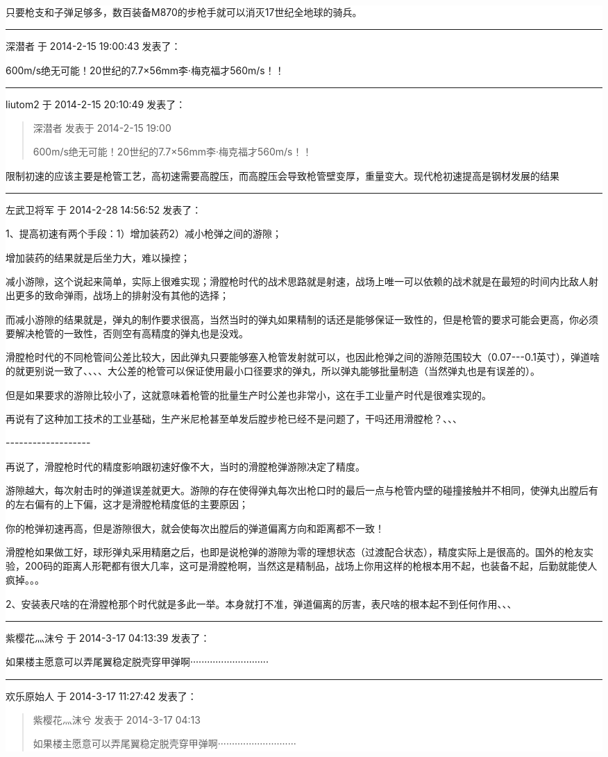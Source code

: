 只要枪支和子弹足够多，数百装备M870的步枪手就可以消灭17世纪全地球的骑兵。

---------

深潜者 于 2014-2-15 19:00:43 发表了：

600m/s绝无可能！20世纪的7.7×56mm李·梅克福才560m/s！！

---------

liutom2 于 2014-2-15 20:10:49 发表了：

> 深潜者 发表于 2014-2-15 19:00
> 
> 600m/s绝无可能！20世纪的7.7×56mm李·梅克福才560m/s！！



限制初速的应该主要是枪管工艺，高初速需要高膛压，而高膛压会导致枪管壁变厚，重量变大。现代枪初速提高是钢材发展的结果

---------

左武卫将军 于 2014-2-28 14:56:52 发表了：

1、提高初速有两个手段：1）增加装药2）减小枪弹之间的游隙；

增加装药的结果就是后坐力大，难以操控；

减小游隙，这个说起来简单，实际上很难实现；滑膛枪时代的战术思路就是射速，战场上唯一可以依赖的战术就是在最短的时间内比敌人射出更多的致命弹雨，战场上的排射没有其他的选择；

而减小游隙的结果就是，弹丸的制作要求很高，当然当时的弹丸如果精制的话还是能够保证一致性的，但是枪管的要求可能会更高，你必须要解决枪管的一致性，否则空有高精度的弹丸也是没戏。

滑膛枪时代的不同枪管间公差比较大，因此弹丸只要能够塞入枪管发射就可以，也因此枪弹之间的游隙范围较大（0.07---0.1英寸），弹道啥的就更别说一致了、、、、大公差的枪管可以保证使用最小口径要求的弹丸，所以弹丸能够批量制造（当然弹丸也是有误差的）。

但是如果要求的游隙比较小了，这就意味着枪管的批量生产时公差也非常小，这在手工业量产时代是很难实现的。

再说有了这种加工技术的工业基础，生产米尼枪甚至单发后膛步枪已经不是问题了，干吗还用滑膛枪？、、、

\-\-\-----------------

再说了，滑膛枪时代的精度影响跟初速好像不大，当时的滑膛枪弹游隙决定了精度。

游隙越大，每次射击时的弹道误差就更大。游隙的存在使得弹丸每次出枪口时的最后一点与枪管内壁的碰撞接触并不相同，使弹丸出膛后有的左右偏有的上下偏，这才是滑膛枪精度低的主要原因；

你的枪弹初速再高，但是游隙很大，就会使每次出膛后的弹道偏离方向和距离都不一致！

滑膛枪如果做工好，球形弹丸采用精磨之后，也即是说枪弹的游隙为零的理想状态（过渡配合状态），精度实际上是很高的。国外的枪友实验，200码的距离人形靶都有很大几率，这可是滑膛枪啊，当然这是精制品，战场上你用这样的枪根本用不起，也装备不起，后勤就能使人疯掉。。。

2、安装表尺啥的在滑膛枪那个时代就是多此一举。本身就打不准，弹道偏离的厉害，表尺啥的根本起不到任何作用、、、

---------

紫樱花灬沫兮 于 2014-3-17 04:13:39 发表了：

如果楼主愿意可以弄尾翼稳定脱壳穿甲弹啊····························

---------

欢乐原始人 于 2014-3-17 11:27:42 发表了：

> 紫樱花灬沫兮 发表于 2014-3-17 04:13
> 
> 如果楼主愿意可以弄尾翼稳定脱壳穿甲弹啊····························

